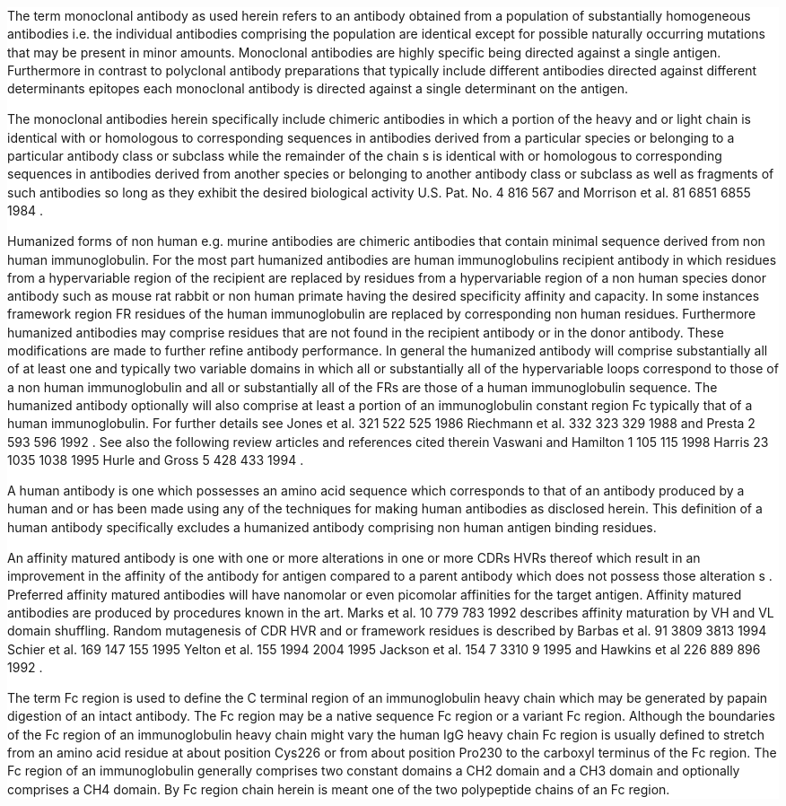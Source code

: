 The term monoclonal antibody as used herein refers to an antibody obtained from a population of substantially homogeneous antibodies i.e. the individual antibodies comprising the population are identical except for possible naturally occurring mutations that may be present in minor amounts. Monoclonal antibodies are highly specific being directed against a single antigen. Furthermore in contrast to polyclonal antibody preparations that typically include different antibodies directed against different determinants epitopes each monoclonal antibody is directed against a single determinant on the antigen.

The monoclonal antibodies herein specifically include chimeric antibodies in which a portion of the heavy and or light chain is identical with or homologous to corresponding sequences in antibodies derived from a particular species or belonging to a particular antibody class or subclass while the remainder of the chain s is identical with or homologous to corresponding sequences in antibodies derived from another species or belonging to another antibody class or subclass as well as fragments of such antibodies so long as they exhibit the desired biological activity U.S. Pat. No. 4 816 567 and Morrison et al. 81 6851 6855 1984 .

 Humanized forms of non human e.g. murine antibodies are chimeric antibodies that contain minimal sequence derived from non human immunoglobulin. For the most part humanized antibodies are human immunoglobulins recipient antibody in which residues from a hypervariable region of the recipient are replaced by residues from a hypervariable region of a non human species donor antibody such as mouse rat rabbit or non human primate having the desired specificity affinity and capacity. In some instances framework region FR residues of the human immunoglobulin are replaced by corresponding non human residues. Furthermore humanized antibodies may comprise residues that are not found in the recipient antibody or in the donor antibody. These modifications are made to further refine antibody performance. In general the humanized antibody will comprise substantially all of at least one and typically two variable domains in which all or substantially all of the hypervariable loops correspond to those of a non human immunoglobulin and all or substantially all of the FRs are those of a human immunoglobulin sequence. The humanized antibody optionally will also comprise at least a portion of an immunoglobulin constant region Fc typically that of a human immunoglobulin. For further details see Jones et al. 321 522 525 1986 Riechmann et al. 332 323 329 1988 and Presta 2 593 596 1992 . See also the following review articles and references cited therein Vaswani and Hamilton 1 105 115 1998 Harris 23 1035 1038 1995 Hurle and Gross 5 428 433 1994 .

A human antibody is one which possesses an amino acid sequence which corresponds to that of an antibody produced by a human and or has been made using any of the techniques for making human antibodies as disclosed herein. This definition of a human antibody specifically excludes a humanized antibody comprising non human antigen binding residues.

An affinity matured antibody is one with one or more alterations in one or more CDRs HVRs thereof which result in an improvement in the affinity of the antibody for antigen compared to a parent antibody which does not possess those alteration s . Preferred affinity matured antibodies will have nanomolar or even picomolar affinities for the target antigen. Affinity matured antibodies are produced by procedures known in the art. Marks et al. 10 779 783 1992 describes affinity maturation by VH and VL domain shuffling. Random mutagenesis of CDR HVR and or framework residues is described by Barbas et al. 91 3809 3813 1994 Schier et al. 169 147 155 1995 Yelton et al. 155 1994 2004 1995 Jackson et al. 154 7 3310 9 1995 and Hawkins et al 226 889 896 1992 .

The term Fc region is used to define the C terminal region of an immunoglobulin heavy chain which may be generated by papain digestion of an intact antibody. The Fc region may be a native sequence Fc region or a variant Fc region. Although the boundaries of the Fc region of an immunoglobulin heavy chain might vary the human IgG heavy chain Fc region is usually defined to stretch from an amino acid residue at about position Cys226 or from about position Pro230 to the carboxyl terminus of the Fc region. The Fc region of an immunoglobulin generally comprises two constant domains a CH2 domain and a CH3 domain and optionally comprises a CH4 domain. By Fc region chain herein is meant one of the two polypeptide chains of an Fc region.
